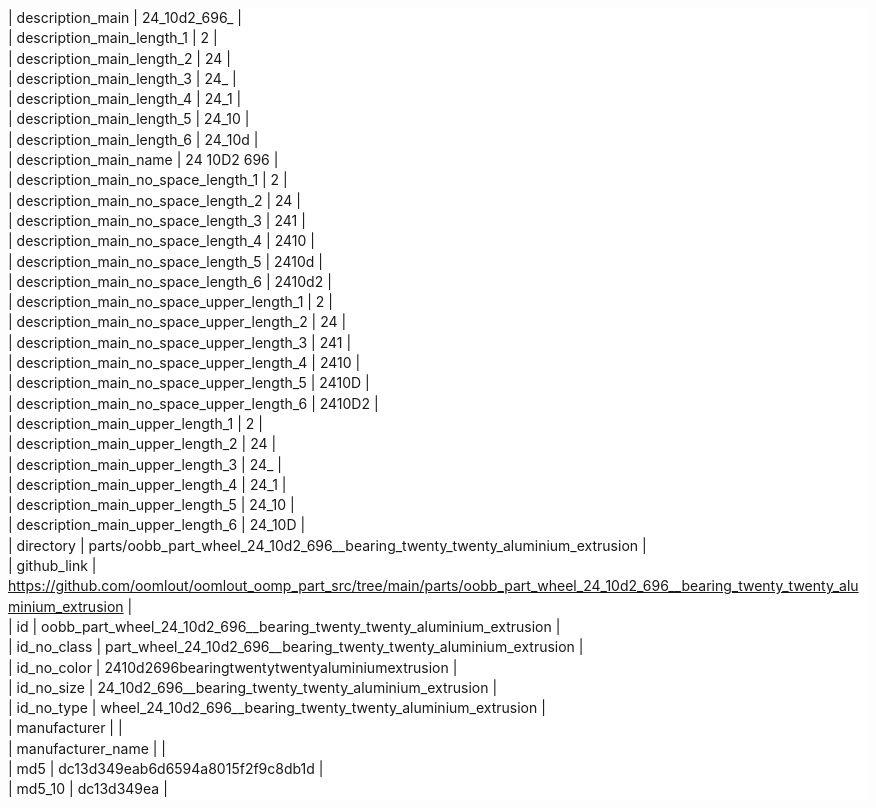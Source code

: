 | description_main | 24_10d2_696_ |  
| description_main_length_1 | 2 |  
| description_main_length_2 | 24 |  
| description_main_length_3 | 24_ |  
| description_main_length_4 | 24_1 |  
| description_main_length_5 | 24_10 |  
| description_main_length_6 | 24_10d |  
| description_main_name | 24 10D2 696  |  
| description_main_no_space_length_1 | 2 |  
| description_main_no_space_length_2 | 24 |  
| description_main_no_space_length_3 | 241 |  
| description_main_no_space_length_4 | 2410 |  
| description_main_no_space_length_5 | 2410d |  
| description_main_no_space_length_6 | 2410d2 |  
| description_main_no_space_upper_length_1 | 2 |  
| description_main_no_space_upper_length_2 | 24 |  
| description_main_no_space_upper_length_3 | 241 |  
| description_main_no_space_upper_length_4 | 2410 |  
| description_main_no_space_upper_length_5 | 2410D |  
| description_main_no_space_upper_length_6 | 2410D2 |  
| description_main_upper_length_1 | 2 |  
| description_main_upper_length_2 | 24 |  
| description_main_upper_length_3 | 24_ |  
| description_main_upper_length_4 | 24_1 |  
| description_main_upper_length_5 | 24_10 |  
| description_main_upper_length_6 | 24_10D |  
| directory | parts/oobb_part_wheel_24_10d2_696__bearing_twenty_twenty_aluminium_extrusion |  
| github_link | https://github.com/oomlout/oomlout_oomp_part_src/tree/main/parts/oobb_part_wheel_24_10d2_696__bearing_twenty_twenty_aluminium_extrusion |  
| id | oobb_part_wheel_24_10d2_696__bearing_twenty_twenty_aluminium_extrusion |  
| id_no_class | part_wheel_24_10d2_696__bearing_twenty_twenty_aluminium_extrusion |  
| id_no_color | 2410d2696bearingtwentytwentyaluminiumextrusion |  
| id_no_size | 24_10d2_696__bearing_twenty_twenty_aluminium_extrusion |  
| id_no_type | wheel_24_10d2_696__bearing_twenty_twenty_aluminium_extrusion |  
| manufacturer |  |  
| manufacturer_name |  |  
| md5 | dc13d349eab6d6594a8015f2f9c8db1d |  
| md5_10 | dc13d349ea |  